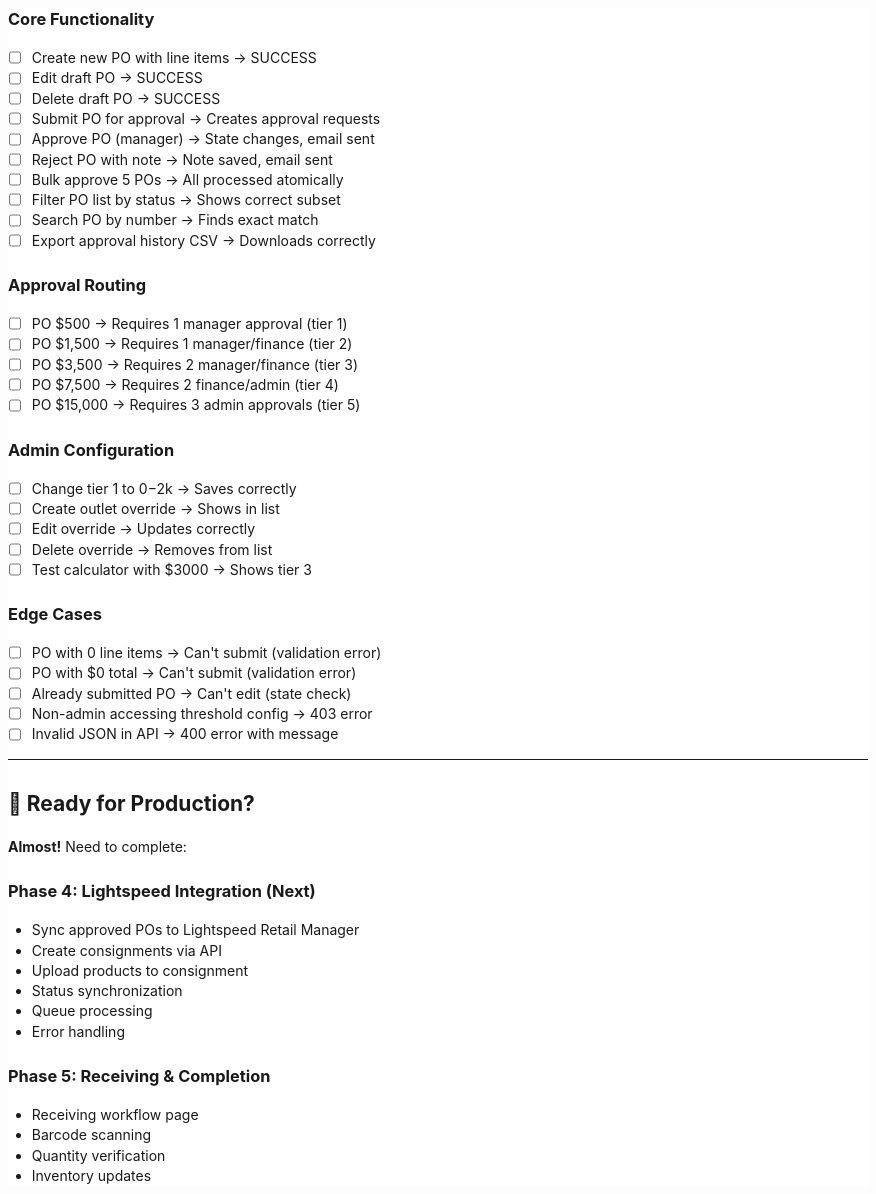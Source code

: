 ### Core Functionality
- [ ] Create new PO with line items → SUCCESS
- [ ] Edit draft PO → SUCCESS
- [ ] Delete draft PO → SUCCESS
- [ ] Submit PO for approval → Creates approval requests
- [ ] Approve PO (manager) → State changes, email sent
- [ ] Reject PO with note → Note saved, email sent
- [ ] Bulk approve 5 POs → All processed atomically
- [ ] Filter PO list by status → Shows correct subset
- [ ] Search PO by number → Finds exact match
- [ ] Export approval history CSV → Downloads correctly

### Approval Routing
- [ ] PO $500 → Requires 1 manager approval (tier 1)
- [ ] PO $1,500 → Requires 1 manager/finance (tier 2)
- [ ] PO $3,500 → Requires 2 manager/finance (tier 3)
- [ ] PO $7,500 → Requires 2 finance/admin (tier 4)
- [ ] PO $15,000 → Requires 3 admin approvals (tier 5)

### Admin Configuration
- [ ] Change tier 1 to $0-$2k → Saves correctly
- [ ] Create outlet override → Shows in list
- [ ] Edit override → Updates correctly
- [ ] Delete override → Removes from list
- [ ] Test calculator with $3000 → Shows tier 3

### Edge Cases
- [ ] PO with 0 line items → Can't submit (validation error)
- [ ] PO with $0 total → Can't submit (validation error)
- [ ] Already submitted PO → Can't edit (state check)
- [ ] Non-admin accessing threshold config → 403 error
- [ ] Invalid JSON in API → 400 error with message

---

## 🚀 Ready for Production?

**Almost!** Need to complete:

### Phase 4: Lightspeed Integration (Next)
- Sync approved POs to Lightspeed Retail Manager
- Create consignments via API
- Upload products to consignment
- Status synchronization
- Queue processing
- Error handling

### Phase 5: Receiving & Completion
- Receiving workflow page
- Barcode scanning
- Quantity verification
- Inventory updates
